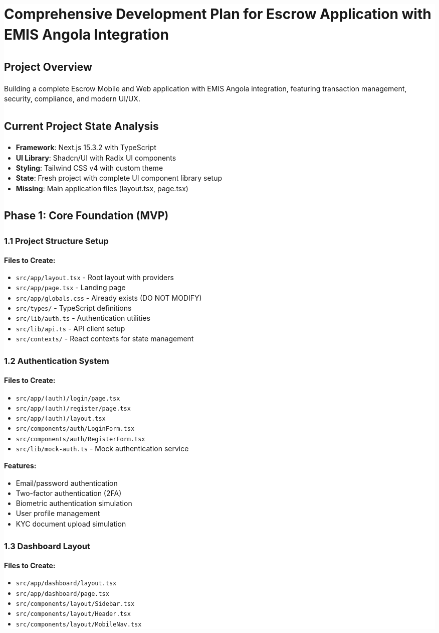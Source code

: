 # Comprehensive Development Plan for Escrow Application with EMIS Angola Integration

## Project Overview
Building a complete Escrow Mobile and Web application with EMIS Angola integration, featuring transaction management, security, compliance, and modern UI/UX.

## Current Project State Analysis
- **Framework**: Next.js 15.3.2 with TypeScript
- **UI Library**: Shadcn/UI with Radix UI components
- **Styling**: Tailwind CSS v4 with custom theme
- **State**: Fresh project with complete UI component library setup
- **Missing**: Main application files (layout.tsx, page.tsx)

## Phase 1: Core Foundation (MVP)

### 1.1 Project Structure Setup
**Files to Create:**
- `src/app/layout.tsx` - Root layout with providers
- `src/app/page.tsx` - Landing page
- `src/app/globals.css` - Already exists (DO NOT MODIFY)
- `src/types/` - TypeScript definitions
- `src/lib/auth.ts` - Authentication utilities
- `src/lib/api.ts` - API client setup
- `src/contexts/` - React contexts for state management

### 1.2 Authentication System
**Files to Create:**
- `src/app/(auth)/login/page.tsx`
- `src/app/(auth)/register/page.tsx`
- `src/app/(auth)/layout.tsx`
- `src/components/auth/LoginForm.tsx`
- `src/components/auth/RegisterForm.tsx`
- `src/lib/mock-auth.ts` - Mock authentication service

**Features:**
- Email/password authentication
- Two-factor authentication (2FA)
- Biometric authentication simulation
- User profile management
- KYC document upload simulation

### 1.3 Dashboard Layout
**Files to Create:**
- `src/app/dashboard/layout.tsx`
- `src/app/dashboard/page.tsx`
- `src/components/layout/Sidebar.tsx`
- `src/components/layout/Header.tsx`
- `src/components/layout/MobileNav.tsx`
